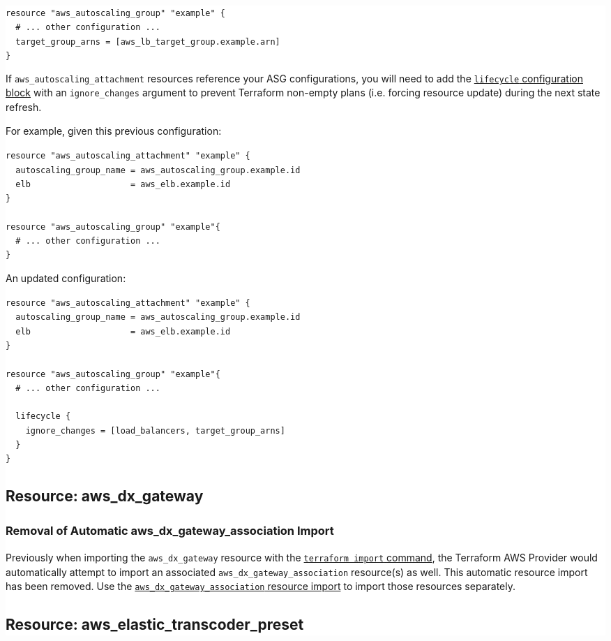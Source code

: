 ```hcl
resource "aws_autoscaling_group" "example" {
  # ... other configuration ...
  target_group_arns = [aws_lb_target_group.example.arn]
}
```

If `aws_autoscaling_attachment` resources reference your ASG configurations, you will need to add the [`lifecycle` configuration block](/docs/configuration/resources.html#lifecycle-lifecycle-customizations) with an `ignore_changes` argument to prevent Terraform non-empty plans (i.e. forcing resource update) during the next state refresh.

For example, given this previous configuration:

```hcl
resource "aws_autoscaling_attachment" "example" {
  autoscaling_group_name = aws_autoscaling_group.example.id
  elb                    = aws_elb.example.id
}

resource "aws_autoscaling_group" "example"{
  # ... other configuration ...
}
```

An updated configuration:

```hcl
resource "aws_autoscaling_attachment" "example" {
  autoscaling_group_name = aws_autoscaling_group.example.id
  elb                    = aws_elb.example.id
}

resource "aws_autoscaling_group" "example"{
  # ... other configuration ...

  lifecycle {
    ignore_changes = [load_balancers, target_group_arns]
  }
}
```

## Resource: aws_dx_gateway

### Removal of Automatic aws_dx_gateway_association Import

Previously when importing the `aws_dx_gateway` resource with the [`terraform import` command](/docs/commands/import.html), the Terraform AWS Provider would automatically attempt to import an associated `aws_dx_gateway_association` resource(s) as well. This automatic resource import has been removed. Use the [`aws_dx_gateway_association` resource import](/docs/providers/aws/r/dx_gateway_association.html#import) to import those resources separately.

## Resource: aws_elastic_transcoder_preset
